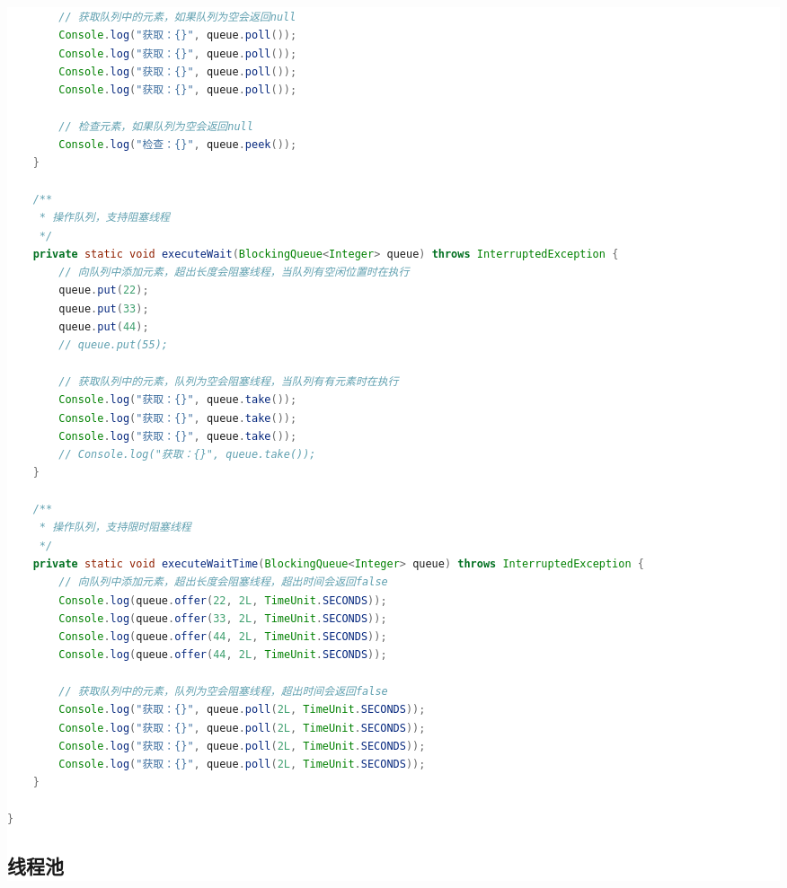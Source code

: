 ```java
        // 获取队列中的元素，如果队列为空会返回null
        Console.log("获取：{}", queue.poll());
        Console.log("获取：{}", queue.poll());
        Console.log("获取：{}", queue.poll());
        Console.log("获取：{}", queue.poll());

        // 检查元素，如果队列为空会返回null
        Console.log("检查：{}", queue.peek());
    }

    /**
     * 操作队列，支持阻塞线程
     */
    private static void executeWait(BlockingQueue<Integer> queue) throws InterruptedException {
        // 向队列中添加元素，超出长度会阻塞线程，当队列有空闲位置时在执行
        queue.put(22);
        queue.put(33);
        queue.put(44);
        // queue.put(55);

        // 获取队列中的元素，队列为空会阻塞线程，当队列有有元素时在执行
        Console.log("获取：{}", queue.take());
        Console.log("获取：{}", queue.take());
        Console.log("获取：{}", queue.take());
        // Console.log("获取：{}", queue.take());
    }

    /**
     * 操作队列，支持限时阻塞线程
     */
    private static void executeWaitTime(BlockingQueue<Integer> queue) throws InterruptedException {
        // 向队列中添加元素，超出长度会阻塞线程，超出时间会返回false
        Console.log(queue.offer(22, 2L, TimeUnit.SECONDS));
        Console.log(queue.offer(33, 2L, TimeUnit.SECONDS));
        Console.log(queue.offer(44, 2L, TimeUnit.SECONDS));
        Console.log(queue.offer(44, 2L, TimeUnit.SECONDS));

        // 获取队列中的元素，队列为空会阻塞线程，超出时间会返回false
        Console.log("获取：{}", queue.poll(2L, TimeUnit.SECONDS));
        Console.log("获取：{}", queue.poll(2L, TimeUnit.SECONDS));
        Console.log("获取：{}", queue.poll(2L, TimeUnit.SECONDS));
        Console.log("获取：{}", queue.poll(2L, TimeUnit.SECONDS));
    }

}
```



## 线程池

